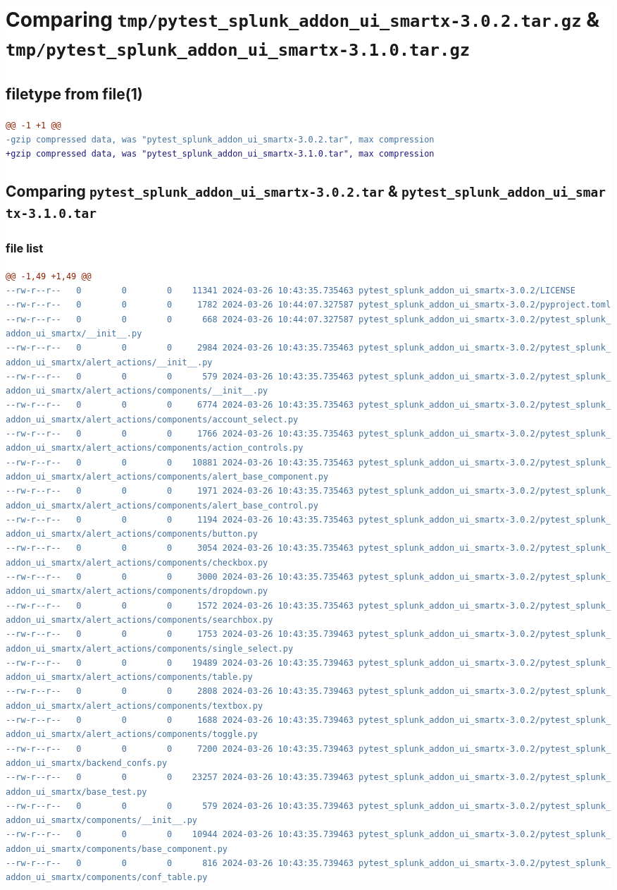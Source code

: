 # Comparing `tmp/pytest_splunk_addon_ui_smartx-3.0.2.tar.gz` & `tmp/pytest_splunk_addon_ui_smartx-3.1.0.tar.gz`

## filetype from file(1)

```diff
@@ -1 +1 @@
-gzip compressed data, was "pytest_splunk_addon_ui_smartx-3.0.2.tar", max compression
+gzip compressed data, was "pytest_splunk_addon_ui_smartx-3.1.0.tar", max compression
```

## Comparing `pytest_splunk_addon_ui_smartx-3.0.2.tar` & `pytest_splunk_addon_ui_smartx-3.1.0.tar`

### file list

```diff
@@ -1,49 +1,49 @@
--rw-r--r--   0        0        0    11341 2024-03-26 10:43:35.735463 pytest_splunk_addon_ui_smartx-3.0.2/LICENSE
--rw-r--r--   0        0        0     1782 2024-03-26 10:44:07.327587 pytest_splunk_addon_ui_smartx-3.0.2/pyproject.toml
--rw-r--r--   0        0        0      668 2024-03-26 10:44:07.327587 pytest_splunk_addon_ui_smartx-3.0.2/pytest_splunk_addon_ui_smartx/__init__.py
--rw-r--r--   0        0        0     2984 2024-03-26 10:43:35.735463 pytest_splunk_addon_ui_smartx-3.0.2/pytest_splunk_addon_ui_smartx/alert_actions/__init__.py
--rw-r--r--   0        0        0      579 2024-03-26 10:43:35.735463 pytest_splunk_addon_ui_smartx-3.0.2/pytest_splunk_addon_ui_smartx/alert_actions/components/__init__.py
--rw-r--r--   0        0        0     6774 2024-03-26 10:43:35.735463 pytest_splunk_addon_ui_smartx-3.0.2/pytest_splunk_addon_ui_smartx/alert_actions/components/account_select.py
--rw-r--r--   0        0        0     1766 2024-03-26 10:43:35.735463 pytest_splunk_addon_ui_smartx-3.0.2/pytest_splunk_addon_ui_smartx/alert_actions/components/action_controls.py
--rw-r--r--   0        0        0    10881 2024-03-26 10:43:35.735463 pytest_splunk_addon_ui_smartx-3.0.2/pytest_splunk_addon_ui_smartx/alert_actions/components/alert_base_component.py
--rw-r--r--   0        0        0     1971 2024-03-26 10:43:35.735463 pytest_splunk_addon_ui_smartx-3.0.2/pytest_splunk_addon_ui_smartx/alert_actions/components/alert_base_control.py
--rw-r--r--   0        0        0     1194 2024-03-26 10:43:35.735463 pytest_splunk_addon_ui_smartx-3.0.2/pytest_splunk_addon_ui_smartx/alert_actions/components/button.py
--rw-r--r--   0        0        0     3054 2024-03-26 10:43:35.735463 pytest_splunk_addon_ui_smartx-3.0.2/pytest_splunk_addon_ui_smartx/alert_actions/components/checkbox.py
--rw-r--r--   0        0        0     3000 2024-03-26 10:43:35.735463 pytest_splunk_addon_ui_smartx-3.0.2/pytest_splunk_addon_ui_smartx/alert_actions/components/dropdown.py
--rw-r--r--   0        0        0     1572 2024-03-26 10:43:35.735463 pytest_splunk_addon_ui_smartx-3.0.2/pytest_splunk_addon_ui_smartx/alert_actions/components/searchbox.py
--rw-r--r--   0        0        0     1753 2024-03-26 10:43:35.739463 pytest_splunk_addon_ui_smartx-3.0.2/pytest_splunk_addon_ui_smartx/alert_actions/components/single_select.py
--rw-r--r--   0        0        0    19489 2024-03-26 10:43:35.739463 pytest_splunk_addon_ui_smartx-3.0.2/pytest_splunk_addon_ui_smartx/alert_actions/components/table.py
--rw-r--r--   0        0        0     2808 2024-03-26 10:43:35.739463 pytest_splunk_addon_ui_smartx-3.0.2/pytest_splunk_addon_ui_smartx/alert_actions/components/textbox.py
--rw-r--r--   0        0        0     1688 2024-03-26 10:43:35.739463 pytest_splunk_addon_ui_smartx-3.0.2/pytest_splunk_addon_ui_smartx/alert_actions/components/toggle.py
--rw-r--r--   0        0        0     7200 2024-03-26 10:43:35.739463 pytest_splunk_addon_ui_smartx-3.0.2/pytest_splunk_addon_ui_smartx/backend_confs.py
--rw-r--r--   0        0        0    23257 2024-03-26 10:43:35.739463 pytest_splunk_addon_ui_smartx-3.0.2/pytest_splunk_addon_ui_smartx/base_test.py
--rw-r--r--   0        0        0      579 2024-03-26 10:43:35.739463 pytest_splunk_addon_ui_smartx-3.0.2/pytest_splunk_addon_ui_smartx/components/__init__.py
--rw-r--r--   0        0        0    10944 2024-03-26 10:43:35.739463 pytest_splunk_addon_ui_smartx-3.0.2/pytest_splunk_addon_ui_smartx/components/base_component.py
--rw-r--r--   0        0        0      816 2024-03-26 10:43:35.739463 pytest_splunk_addon_ui_smartx-3.0.2/pytest_splunk_addon_ui_smartx/components/conf_table.py
```